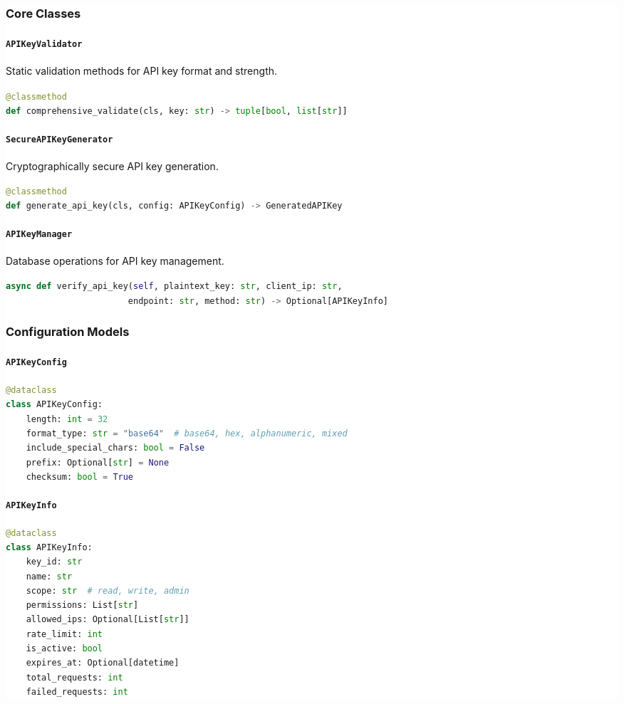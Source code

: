 ### Core Classes

#### `APIKeyValidator`
Static validation methods for API key format and strength.

```python
@classmethod
def comprehensive_validate(cls, key: str) -> tuple[bool, list[str]]
```

#### `SecureAPIKeyGenerator`
Cryptographically secure API key generation.

```python
@classmethod
def generate_api_key(cls, config: APIKeyConfig) -> GeneratedAPIKey
```

#### `APIKeyManager`
Database operations for API key management.

```python
async def verify_api_key(self, plaintext_key: str, client_ip: str,
                        endpoint: str, method: str) -> Optional[APIKeyInfo]
```

### Configuration Models

#### `APIKeyConfig`
```python
@dataclass
class APIKeyConfig:
    length: int = 32
    format_type: str = "base64"  # base64, hex, alphanumeric, mixed
    include_special_chars: bool = False
    prefix: Optional[str] = None
    checksum: bool = True
```

#### `APIKeyInfo`
```python
@dataclass
class APIKeyInfo:
    key_id: str
    name: str
    scope: str  # read, write, admin
    permissions: List[str]
    allowed_ips: Optional[List[str]]
    rate_limit: int
    is_active: bool
    expires_at: Optional[datetime]
    total_requests: int
    failed_requests: int
```
